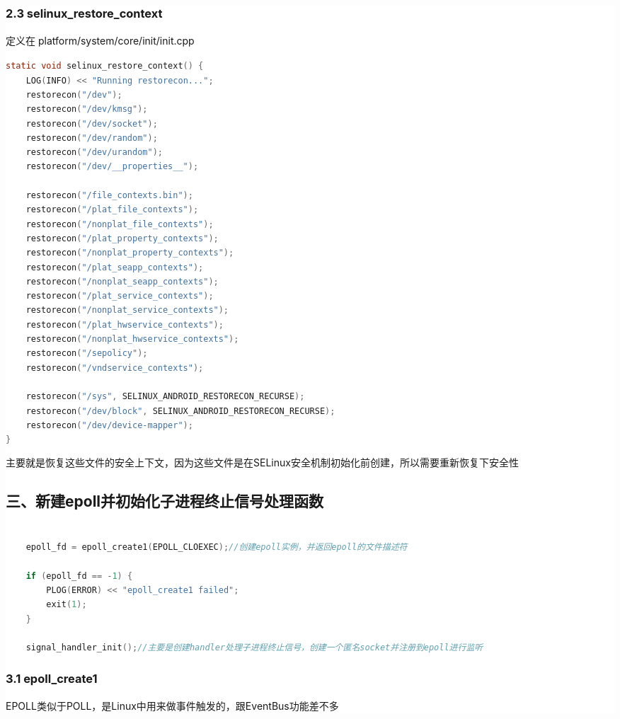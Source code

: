 ### 2.3 selinux_restore_context
定义在 platform/system/core/init/init.cpp


```C
static void selinux_restore_context() {
    LOG(INFO) << "Running restorecon...";
    restorecon("/dev");
    restorecon("/dev/kmsg");
    restorecon("/dev/socket");
    restorecon("/dev/random");
    restorecon("/dev/urandom");
    restorecon("/dev/__properties__");

    restorecon("/file_contexts.bin");
    restorecon("/plat_file_contexts");
    restorecon("/nonplat_file_contexts");
    restorecon("/plat_property_contexts");
    restorecon("/nonplat_property_contexts");
    restorecon("/plat_seapp_contexts");
    restorecon("/nonplat_seapp_contexts");
    restorecon("/plat_service_contexts");
    restorecon("/nonplat_service_contexts");
    restorecon("/plat_hwservice_contexts");
    restorecon("/nonplat_hwservice_contexts");
    restorecon("/sepolicy");
    restorecon("/vndservice_contexts");

    restorecon("/sys", SELINUX_ANDROID_RESTORECON_RECURSE);
    restorecon("/dev/block", SELINUX_ANDROID_RESTORECON_RECURSE);
    restorecon("/dev/device-mapper");
}
```

主要就是恢复这些文件的安全上下文，因为这些文件是在SELinux安全机制初始化前创建，所以需要重新恢复下安全性

## 三、新建epoll并初始化子进程终止信号处理函数

```C

    epoll_fd = epoll_create1(EPOLL_CLOEXEC);//创建epoll实例，并返回epoll的文件描述符

    if (epoll_fd == -1) {
        PLOG(ERROR) << "epoll_create1 failed";
        exit(1);
    }

    signal_handler_init();//主要是创建handler处理子进程终止信号，创建一个匿名socket并注册到epoll进行监听

```

### 3.1 epoll_create1
EPOLL类似于POLL，是Linux中用来做事件触发的，跟EventBus功能差不多
